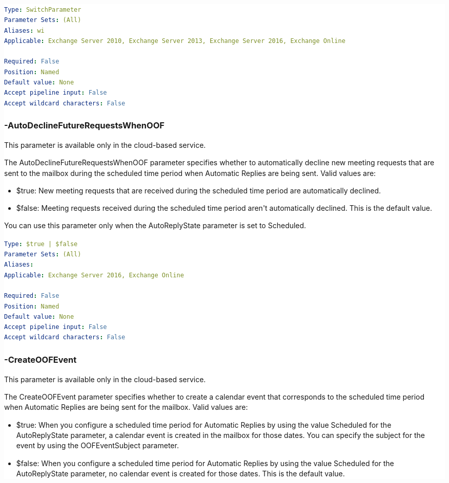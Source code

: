```yaml
Type: SwitchParameter
Parameter Sets: (All)
Aliases: wi
Applicable: Exchange Server 2010, Exchange Server 2013, Exchange Server 2016, Exchange Online

Required: False
Position: Named
Default value: None
Accept pipeline input: False
Accept wildcard characters: False
```

### -AutoDeclineFutureRequestsWhenOOF
This parameter is available only in the cloud-based service.

The AutoDeclineFutureRequestsWhenOOF parameter specifies whether to automatically decline new meeting requests that are sent to the mailbox during the scheduled time period when Automatic Replies are being sent. Valid values are:

- $true: New meeting requests that are received during the scheduled time period are automatically declined.

- $false: Meeting requests received during the scheduled time period aren't automatically declined. This is the default value.

You can use this parameter only when the AutoReplyState parameter is set to Scheduled.

```yaml
Type: $true | $false
Parameter Sets: (All)
Aliases:
Applicable: Exchange Server 2016, Exchange Online

Required: False
Position: Named
Default value: None
Accept pipeline input: False
Accept wildcard characters: False
```

### -CreateOOFEvent
This parameter is available only in the cloud-based service.

The CreateOOFEvent parameter specifies whether to create a calendar event that corresponds to the scheduled time period when Automatic Replies are being sent for the mailbox. Valid values are:

- $true: When you configure a scheduled time period for Automatic Replies by using the value Scheduled for the AutoReplyState parameter, a calendar event is created in the mailbox for those dates. You can specify the subject for the event by using the OOFEventSubject parameter.

- $false: When you configure a scheduled time period for Automatic Replies by using the value Scheduled for the AutoReplyState parameter, no calendar event is created for those dates. This is the default value.
